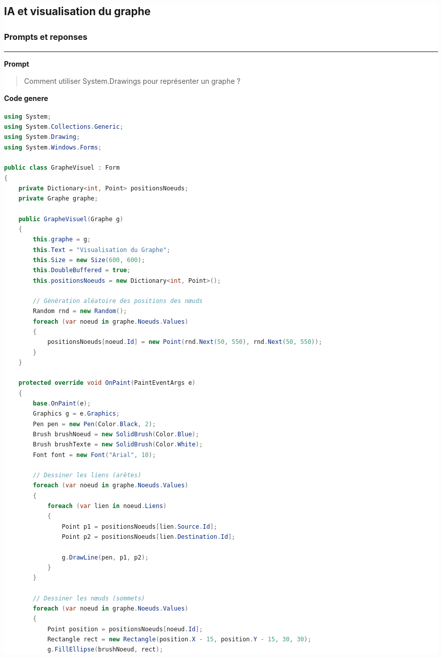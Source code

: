 ## IA et visualisation du graphe

### Prompts et reponses

---
**Prompt**
> Comment utiliser System.Drawings pour représenter un graphe ?

**Code genere**

```csharp
using System;
using System.Collections.Generic;
using System.Drawing;
using System.Windows.Forms;

public class GrapheVisuel : Form
{
    private Dictionary<int, Point> positionsNoeuds;
    private Graphe graphe;

    public GrapheVisuel(Graphe g)
    {
        this.graphe = g;
        this.Text = "Visualisation du Graphe";
        this.Size = new Size(600, 600);
        this.DoubleBuffered = true;
        this.positionsNoeuds = new Dictionary<int, Point>();

        // Génération aléatoire des positions des nœuds
        Random rnd = new Random();
        foreach (var noeud in graphe.Noeuds.Values)
        {
            positionsNoeuds[noeud.Id] = new Point(rnd.Next(50, 550), rnd.Next(50, 550));
        }
    }

    protected override void OnPaint(PaintEventArgs e)
    {
        base.OnPaint(e);
        Graphics g = e.Graphics;
        Pen pen = new Pen(Color.Black, 2);
        Brush brushNoeud = new SolidBrush(Color.Blue);
        Brush brushTexte = new SolidBrush(Color.White);
        Font font = new Font("Arial", 10);

        // Dessiner les liens (arêtes)
        foreach (var noeud in graphe.Noeuds.Values)
        {
            foreach (var lien in noeud.Liens)
            {
                Point p1 = positionsNoeuds[lien.Source.Id];
                Point p2 = positionsNoeuds[lien.Destination.Id];

                g.DrawLine(pen, p1, p2);
            }
        }

        // Dessiner les nœuds (sommets)
        foreach (var noeud in graphe.Noeuds.Values)
        {
            Point position = positionsNoeuds[noeud.Id];
            Rectangle rect = new Rectangle(position.X - 15, position.Y - 15, 30, 30);
            g.FillEllipse(brushNoeud, rect);
```